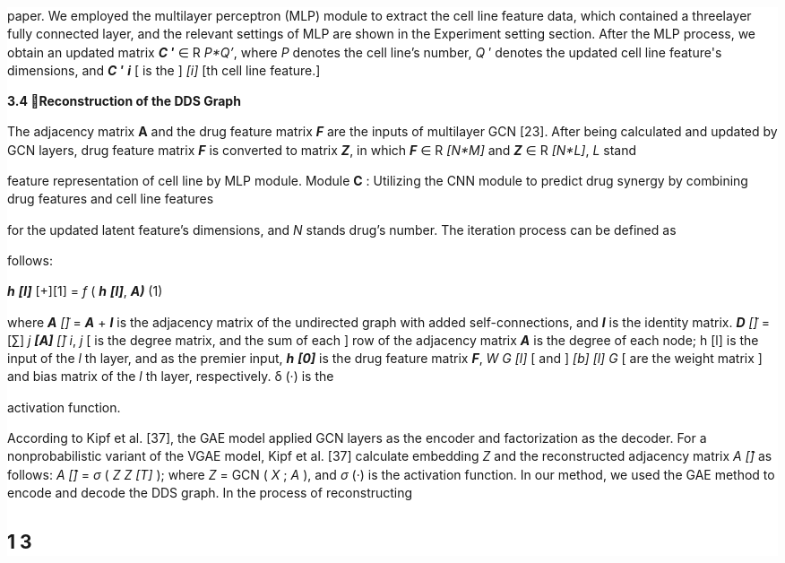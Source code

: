 paper.
We employed the multilayer perceptron (MLP) module
to extract the cell line feature data, which contained a threelayer fully connected layer, and the relevant settings of MLP
are shown in the Experiment setting section. After the MLP
process, we obtain an updated matrix _**C**_ **′** ∈ ­R _P*Q’_, where _P_
denotes the cell line’s number, _Q_ ′ denotes the updated cell
line feature's dimensions, and _**C**_ **′** _**i**_ [ is the ] _[i]_ [th cell line feature.]


**3.4 Reconstruction of the DDS Graph**


The adjacency matrix **A** and the drug feature matrix _**F**_ are
the inputs of multilayer GCN [23]. After being calculated
and updated by GCN layers, drug feature matrix _**F**_ is converted to matrix _**Z**_, in which _**F**_ ∈ ­R _[N*M]_ and _**Z**_ ∈ ­R _[N*L]_, _L_ stand



feature representation of cell line by MLP module. Module **C** : Utilizing the CNN module to predict drug synergy by combining drug
features and cell line features


for the updated latent feature’s dimensions, and _N_ stands
drug’s number. The iteration process can be defined as

follows:


_**h**_ _**[l]**_ [+][1] = _f_ ( _**h**_ _**[l]**_, _**A)**_ (1)



where _**A**_ _[̃]_ = _**A**_ + _**I**_ is the adjacency matrix of the undirected
graph with added self-connections, and _**I**_ is the identity
matrix. _**D**_ _[̃]_ = [∑] _j_ _**[A]**_ _[̃]_ _i_, _j_ [ is the degree matrix, and the sum of each ]
row of the adjacency matrix _**A**_ is the degree of each node;
­h [l] is the input of the _l_ th layer, and as the premier input, _**h**_ _**[0]**_ is
the drug feature matrix _**F**_, _W_ _G_ _[l]_ [ and ] _[b]_ _[l]_ _G_ [ are the weight matrix ]
and bias matrix of the _l_ th layer, respectively. δ (·) is the

activation function.

According to Kipf et al. [37], the GAE model applied
GCN layers as the encoder and factorization as the
decoder. For a nonprobabilistic variant of the VGAE
model, Kipf et al. [37] calculate embedding _Z_ and the
reconstructed adjacency matrix _A_ _[̂]_ as follows: _A_ _[̂]_ = _σ_ ( _Z_ _Z_ _[T]_ );
where _Z_ = GCN ( _X_ ; _A_ ), and _σ_ (·) is the activation function.
In our method, we used the GAE method to encode and
decode the DDS graph. In the process of reconstructing

## 1 3


